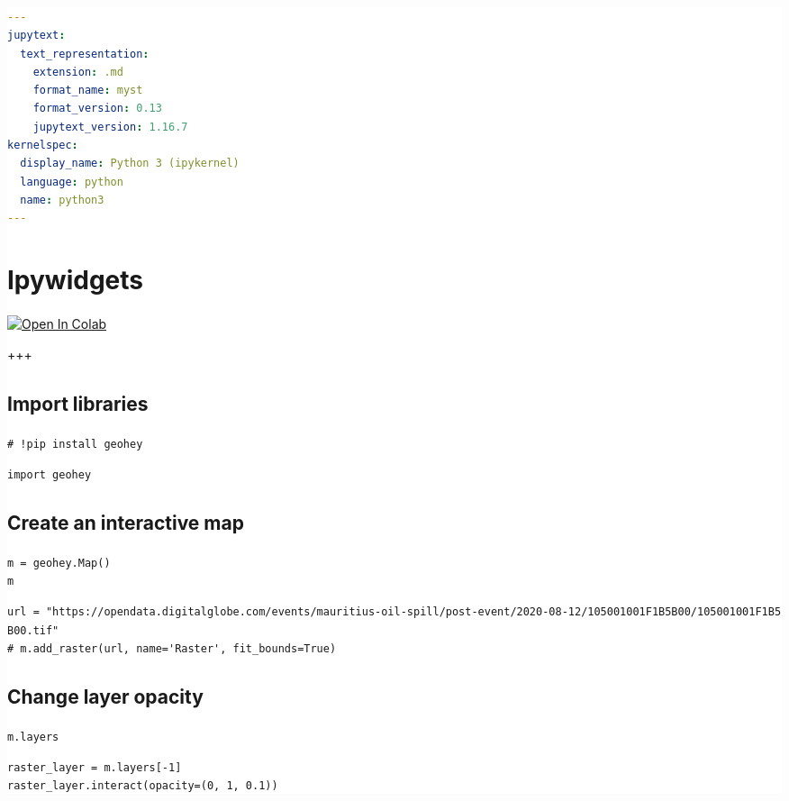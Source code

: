 ```yaml
---
jupytext:
  text_representation:
    extension: .md
    format_name: myst
    format_version: 0.13
    jupytext_version: 1.16.7
kernelspec:
  display_name: Python 3 (ipykernel)
  language: python
  name: python3
---
```


# Ipywidgets

[![Open In Colab](https://colab.research.google.com/assets/colab-badge.svg)](https://colab.research.google.com/github/giswqs/geog-510/blob/main/book/geospatial/ipywidgets.ipynb)

+++

## Import libraries

```{code-cell} ipython3
# !pip install geohey
```

```{code-cell} ipython3
import geohey
```

## Create an interactive map

```{code-cell} ipython3
m = geohey.Map()
m
```

```{code-cell} ipython3
url = "https://opendata.digitalglobe.com/events/mauritius-oil-spill/post-event/2020-08-12/105001001F1B5B00/105001001F1B5B00.tif"
# m.add_raster(url, name='Raster', fit_bounds=True)
```

## Change layer opacity

```{code-cell} ipython3
m.layers
```

```{code-cell} ipython3
raster_layer = m.layers[-1]
raster_layer.interact(opacity=(0, 1, 0.1))
```
